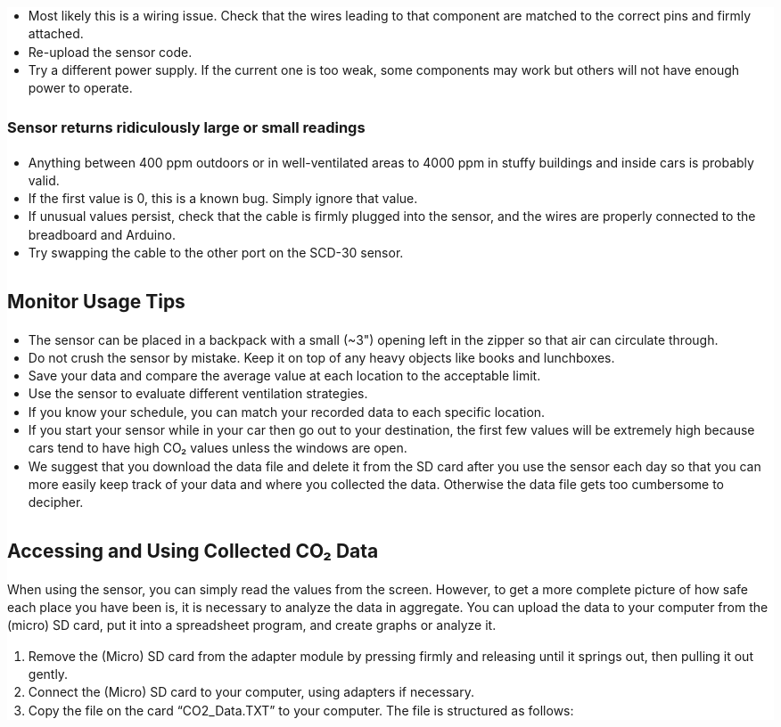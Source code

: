 - Most likely this is a wiring issue. Check that the wires leading to that component are matched to the correct pins and firmly attached.
- Re-upload the sensor code.
- Try a different power supply. If the current one is too weak, some components may work but others will not have enough power to operate.

### Sensor returns ridiculously large or small readings

- Anything between 400 ppm outdoors or in well-ventilated areas to 4000 ppm in stuffy buildings and inside cars is probably valid.
- If the first value is 0, this is a known bug. Simply ignore that value.
- If unusual values persist, check that the cable is firmly plugged into the sensor, and the wires are properly connected to the breadboard and Arduino.
- Try swapping the cable to the other port on the SCD-30 sensor.

## Monitor Usage Tips

- The sensor can be placed in a backpack with a small (~3") opening left in the zipper so that air can circulate through. 
- Do not crush the sensor by mistake. Keep it on top of any heavy objects like books and lunchboxes.
- Save your data and compare the average value at each location to the acceptable limit.
- Use the sensor to evaluate different ventilation strategies.
- If you know your schedule, you can match your recorded data to each specific location.
- If you start your sensor while in your car then go out to your destination, the first few values will be extremely high because cars tend to have high CO₂ values unless the windows are open.
- We suggest that you download the data file and delete it from the SD card after you use the sensor each day so that you can more easily keep track of your data and where you collected the data. Otherwise the data file gets too cumbersome to decipher.

## Accessing and Using Collected CO₂ Data

When using the sensor, you can simply read the values from the screen. However, to get a more complete picture of how safe each place you have been is, it is necessary to analyze the data in aggregate. You can upload the data to your computer from the (micro) SD card, put it into a spreadsheet program, and create graphs or analyze it.

1. Remove the (Micro) SD card from the adapter module by pressing firmly and releasing until it springs out, then pulling it out gently. 
2. Connect the (Micro) SD card to your computer, using adapters if necessary.
3. Copy the file on the card “CO2_Data.TXT” to your computer. The file is structured as follows:   